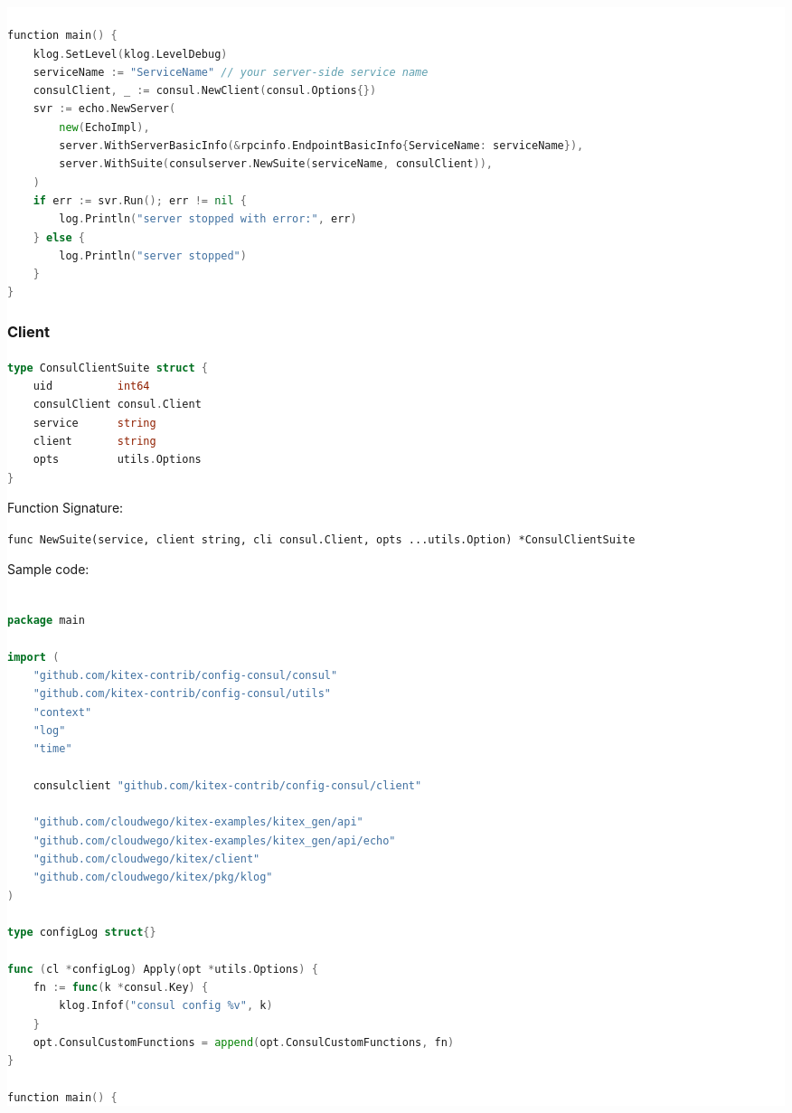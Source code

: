 ```go

function main() {
	klog.SetLevel(klog.LevelDebug)
	serviceName := "ServiceName" // your server-side service name
	consulClient, _ := consul.NewClient(consul.Options{})
	svr := echo.NewServer(
		new(EchoImpl),
		server.WithServerBasicInfo(&rpcinfo.EndpointBasicInfo{ServiceName: serviceName}),
		server.WithSuite(consulserver.NewSuite(serviceName, consulClient)),
	)
	if err := svr.Run(); err != nil {
		log.Println("server stopped with error:", err)
	} else {
		log.Println("server stopped")
	}
}

```

### Client

```go
type ConsulClientSuite struct {
	uid          int64
	consulClient consul.Client
	service      string
	client       string
	opts         utils.Options
}
```

Function Signature:

`func NewSuite(service, client string, cli consul.Client, opts ...utils.Option) *ConsulClientSuite`

Sample code:

```go

package main

import (
	"github.com/kitex-contrib/config-consul/consul"
	"github.com/kitex-contrib/config-consul/utils"
	"context"
	"log"
	"time"

	consulclient "github.com/kitex-contrib/config-consul/client"

	"github.com/cloudwego/kitex-examples/kitex_gen/api"
	"github.com/cloudwego/kitex-examples/kitex_gen/api/echo"
	"github.com/cloudwego/kitex/client"
	"github.com/cloudwego/kitex/pkg/klog"
)

type configLog struct{}

func (cl *configLog) Apply(opt *utils.Options) {
	fn := func(k *consul.Key) {
		klog.Infof("consul config %v", k)
	}
	opt.ConsulCustomFunctions = append(opt.ConsulCustomFunctions, fn)
}

function main() {
```